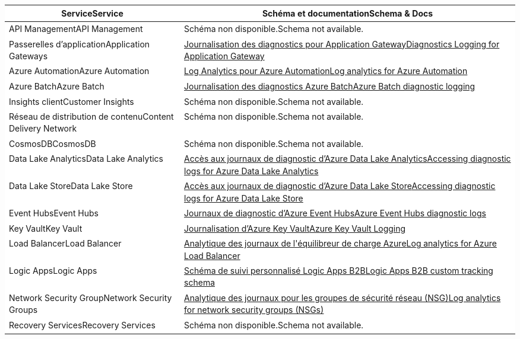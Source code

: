 | <span data-ttu-id="97c2f-110">Service</span><span class="sxs-lookup"><span data-stu-id="97c2f-110">Service</span></span> | <span data-ttu-id="97c2f-111">Schéma et documentation</span><span class="sxs-lookup"><span data-stu-id="97c2f-111">Schema & Docs</span></span> |
| --- | --- |
| <span data-ttu-id="97c2f-112">API Management</span><span class="sxs-lookup"><span data-stu-id="97c2f-112">API Management</span></span> | <span data-ttu-id="97c2f-113">Schéma non disponible.</span><span class="sxs-lookup"><span data-stu-id="97c2f-113">Schema not available.</span></span> |
| <span data-ttu-id="97c2f-114">Passerelles d’application</span><span class="sxs-lookup"><span data-stu-id="97c2f-114">Application Gateways</span></span> |[<span data-ttu-id="97c2f-115">Journalisation des diagnostics pour Application Gateway</span><span class="sxs-lookup"><span data-stu-id="97c2f-115">Diagnostics Logging for Application Gateway</span></span>](../application-gateway/application-gateway-diagnostics.md) |
| <span data-ttu-id="97c2f-116">Azure Automation</span><span class="sxs-lookup"><span data-stu-id="97c2f-116">Azure Automation</span></span> |[<span data-ttu-id="97c2f-117">Log Analytics pour Azure Automation</span><span class="sxs-lookup"><span data-stu-id="97c2f-117">Log analytics for Azure Automation</span></span>](../automation/automation-manage-send-joblogs-log-analytics.md) |
| <span data-ttu-id="97c2f-118">Azure Batch</span><span class="sxs-lookup"><span data-stu-id="97c2f-118">Azure Batch</span></span> |[<span data-ttu-id="97c2f-119">Journalisation des diagnostics Azure Batch</span><span class="sxs-lookup"><span data-stu-id="97c2f-119">Azure Batch diagnostic logging</span></span>](../batch/batch-diagnostics.md) |
| <span data-ttu-id="97c2f-120">Insights client</span><span class="sxs-lookup"><span data-stu-id="97c2f-120">Customer Insights</span></span> | <span data-ttu-id="97c2f-121">Schéma non disponible.</span><span class="sxs-lookup"><span data-stu-id="97c2f-121">Schema not available.</span></span> |
| <span data-ttu-id="97c2f-122">Réseau de distribution de contenu</span><span class="sxs-lookup"><span data-stu-id="97c2f-122">Content Delivery Network</span></span> | <span data-ttu-id="97c2f-123">Schéma non disponible.</span><span class="sxs-lookup"><span data-stu-id="97c2f-123">Schema not available.</span></span> |
| <span data-ttu-id="97c2f-124">CosmosDB</span><span class="sxs-lookup"><span data-stu-id="97c2f-124">CosmosDB</span></span> | <span data-ttu-id="97c2f-125">Schéma non disponible.</span><span class="sxs-lookup"><span data-stu-id="97c2f-125">Schema not available.</span></span> |
| <span data-ttu-id="97c2f-126">Data Lake Analytics</span><span class="sxs-lookup"><span data-stu-id="97c2f-126">Data Lake Analytics</span></span> |[<span data-ttu-id="97c2f-127">Accès aux journaux de diagnostic d’Azure Data Lake Analytics</span><span class="sxs-lookup"><span data-stu-id="97c2f-127">Accessing diagnostic logs for Azure Data Lake Analytics</span></span>](../data-lake-analytics/data-lake-analytics-diagnostic-logs.md) |
| <span data-ttu-id="97c2f-128">Data Lake Store</span><span class="sxs-lookup"><span data-stu-id="97c2f-128">Data Lake Store</span></span> |[<span data-ttu-id="97c2f-129">Accès aux journaux de diagnostic d’Azure Data Lake Store</span><span class="sxs-lookup"><span data-stu-id="97c2f-129">Accessing diagnostic logs for Azure Data Lake Store</span></span>](../data-lake-store/data-lake-store-diagnostic-logs.md) |
| <span data-ttu-id="97c2f-130">Event Hubs</span><span class="sxs-lookup"><span data-stu-id="97c2f-130">Event Hubs</span></span> |[<span data-ttu-id="97c2f-131">Journaux de diagnostic d’Azure Event Hubs</span><span class="sxs-lookup"><span data-stu-id="97c2f-131">Azure Event Hubs diagnostic logs</span></span>](../event-hubs/event-hubs-diagnostic-logs.md) |
| <span data-ttu-id="97c2f-132">Key Vault</span><span class="sxs-lookup"><span data-stu-id="97c2f-132">Key Vault</span></span> |[<span data-ttu-id="97c2f-133">Journalisation d’Azure Key Vault</span><span class="sxs-lookup"><span data-stu-id="97c2f-133">Azure Key Vault Logging</span></span>](../key-vault/key-vault-logging.md) |
| <span data-ttu-id="97c2f-134">Load Balancer</span><span class="sxs-lookup"><span data-stu-id="97c2f-134">Load Balancer</span></span> |[<span data-ttu-id="97c2f-135">Analytique des journaux de l'équilibreur de charge Azure</span><span class="sxs-lookup"><span data-stu-id="97c2f-135">Log analytics for Azure Load Balancer</span></span>](../load-balancer/load-balancer-monitor-log.md) |
| <span data-ttu-id="97c2f-136">Logic Apps</span><span class="sxs-lookup"><span data-stu-id="97c2f-136">Logic Apps</span></span> |[<span data-ttu-id="97c2f-137">Schéma de suivi personnalisé Logic Apps B2B</span><span class="sxs-lookup"><span data-stu-id="97c2f-137">Logic Apps B2B custom tracking schema</span></span>](../logic-apps/logic-apps-track-integration-account-custom-tracking-schema.md) |
| <span data-ttu-id="97c2f-138">Network Security Group</span><span class="sxs-lookup"><span data-stu-id="97c2f-138">Network Security Groups</span></span> |[<span data-ttu-id="97c2f-139">Analytique des journaux pour les groupes de sécurité réseau (NSG)</span><span class="sxs-lookup"><span data-stu-id="97c2f-139">Log analytics for network security groups (NSGs)</span></span>](../virtual-network/virtual-network-nsg-manage-log.md) |
| <span data-ttu-id="97c2f-140">Recovery Services</span><span class="sxs-lookup"><span data-stu-id="97c2f-140">Recovery Services</span></span> | <span data-ttu-id="97c2f-141">Schéma non disponible.</span><span class="sxs-lookup"><span data-stu-id="97c2f-141">Schema not available.</span></span>|